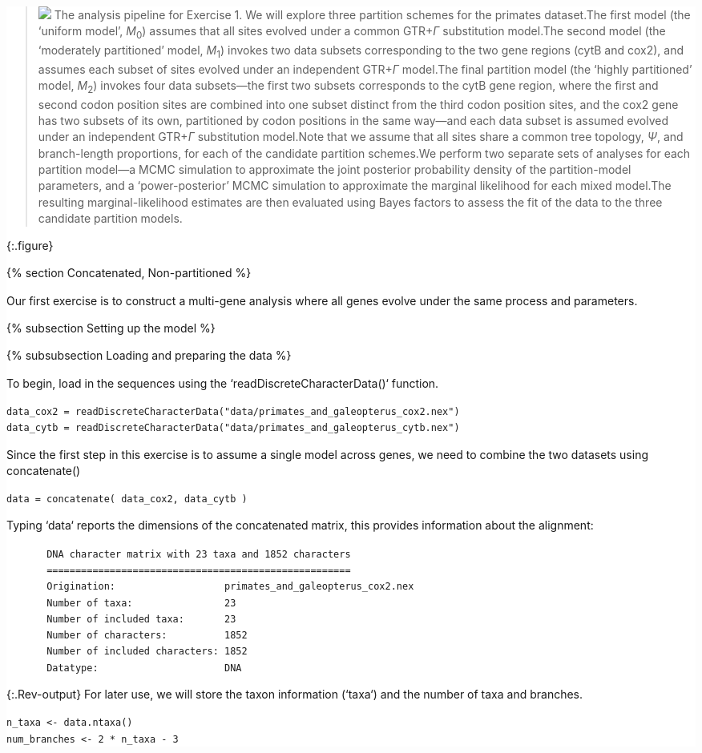> ![](figures/pipeline.png) 
> The analysis pipeline for
Exercise 1. We will explore three partition schemes for the primates
dataset.The first model (the ‘uniform model’, $M_0$) assumes that all
sites evolved under a common GTR+$\Gamma$ substitution model.The second
model (the ‘moderately partitioned’ model, $M_1$) invokes two data
subsets corresponding to the two gene regions (cytB and cox2), and
assumes each subset of sites evolved under an independent GTR+$\Gamma$
model.The final partition model (the ‘highly partitioned’ model, $M_2$)
invokes four data subsets—the first two subsets corresponds to the cytB
gene region, where the first and second codon position sites are
combined into one subset distinct from the third codon position sites,
and the cox2 gene has two subsets of its own, partitioned by codon
positions in the same way—and each data subset is assumed evolved under
an independent GTR+$\Gamma$ substitution model.Note that we assume that
all sites share a common tree topology, $\Psi$, and branch-length
proportions, for each of the candidate partition schemes.We perform two
separate sets of analyses for each partition model—a MCMC simulation to
approximate the joint posterior probability density of the
partition-model parameters, and a ‘power-posterior’ MCMC simulation to
approximate the marginal likelihood for each mixed model.The resulting
marginal-likelihood estimates are then evaluated using Bayes factors to
assess the fit of the data to the three candidate partition models.

{:.figure}


{% section Concatenated, Non-partitioned %}

Our first exercise is to construct a multi-gene analysis where all genes
evolve under the same process and parameters.


{% subsection Setting up the model %}


{% subsubsection Loading and preparing the data %}

To begin, load in the sequences using the ‘readDiscreteCharacterData()‘
function.
```
data_cox2 = readDiscreteCharacterData("data/primates_and_galeopterus_cox2.nex")
data_cytb = readDiscreteCharacterData("data/primates_and_galeopterus_cytb.nex")
```
Since the first step in this exercise is to assume a single model across
genes, we need to combine the two datasets using
concatenate()
```
data = concatenate( data_cox2, data_cytb )
```
Typing ‘data‘ reports the dimensions of the concatenated matrix, this
provides information about the alignment:

```
       DNA character matrix with 23 taxa and 1852 characters
       =====================================================
       Origination:                   primates_and_galeopterus_cox2.nex
       Number of taxa:                23
       Number of included taxa:       23
       Number of characters:          1852
       Number of included characters: 1852
       Datatype:                      DNA
```
{:.Rev-output}
For later use, we will store the taxon information (‘taxa‘) and the
number of taxa and branches.
```
n_taxa <- data.ntaxa()
num_branches <- 2 * n_taxa - 3
```